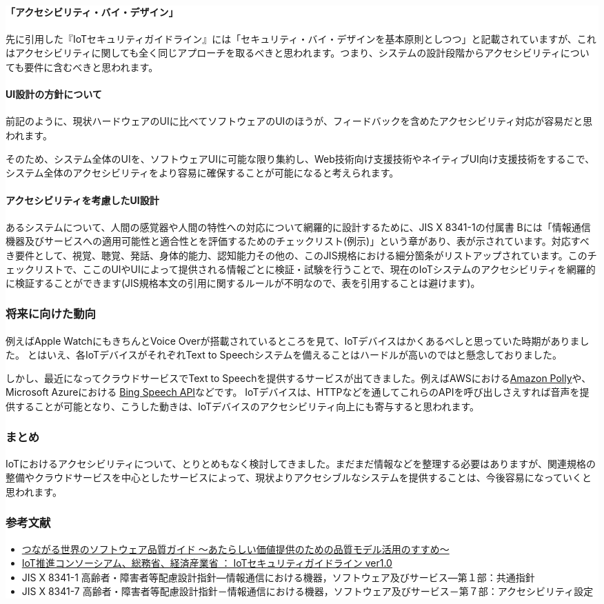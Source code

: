 #### 「アクセシビリティ・バイ・デザイン」

先に引用した『IoTセキュリティガイドライン』には「セキュリティ・バイ・デザインを基本原則としつつ」と記載されていますが、これはアクセシビリティに関しても全く同じアプローチを取るべきと思われます。つまり、システムの設計段階からアクセシビリティについても要件に含むべきと思われます。

#### UI設計の方針について

前記のように、現状ハードウェアのUIに比べてソフトウェアのUIのほうが、フィードバックを含めたアクセシビリティ対応が容易だと思われます。

そのため、システム全体のUIを、ソフトウェアUIに可能な限り集約し、Web技術向け支援技術やネイティブUI向け支援技術をするこで、システム全体のアクセシビリティをより容易に確保することが可能になると考えられます。

#### アクセシビリティを考慮したUI設計

あるシステムについて、人間の感覚器や人間の特性への対応について網羅的に設計するために、JIS X 8341-1の付属書 Bには「情報通信機器及びサービスへの適用可能性と適合性とを評価するためのチェックリスト(例示)」という章があり、表が示されています。対応すべき要件として、視覚、聴覚、発話、身体的能力、認知能力その他の、このJIS規格における細分箇条がリストアップされています。このチェックリストで、ここのUIやUIによって提供される情報ごとに検証・試験を行うことで、現在のIoTシステムのアクセシビリティを網羅的に検証することができます(JIS規格本文の引用に関するルールが不明なので、表を引用することは避けます)。

### 将来に向けた動向

例えばApple WatchにもきちんとVoice Overが搭載されているところを見て、IoTデバイスはかくあるべしと思っていた時期がありました。 とはいえ、各IoTデバイスがそれぞれText to Speechシステムを備えることはハードルが高いのではと懸念しておりました。

しかし、最近になってクラウドサービスでText to Speechを提供するサービスが出てきました。例えばAWSにおける[Amazon Polly](https://aws.amazon.com/jp/polly/)や、Microsoft Azureにおける
[Bing Speech API](https://azure.microsoft.com/ja-jp/services/cognitive-services/speech/)などです。 IoTデバイスは、HTTPなどを通してこれらのAPIを呼び出しさえすれば音声を提供することが可能となり、こうした動きは、IoTデバイスのアクセシビリティ向上にも寄与すると思われます。

### まとめ

IoTにおけるアクセシビリティについて、とりとめもなく検討してきました。まだまだ情報などを整理する必要はありますが、関連規格の整備やクラウドサービスを中心としたサービスによって、現状よりアクセシブルなシステムを提供することは、今後容易になっていくと思われます。

### 参考文献

* [つながる世界のソフトウェア品質ガイド ～あたらしい価値提供のための品質モデル活用のすすめ～](http://www.ipa.go.jp/sec/publish/20150529.html)
* [IoT推進コンソーシアム、総務省、経済産業省 ： IoTセキュリティガイドライン ver1.0](http://www.iotac.jp/wg/security/)
* JIS X 8341-1 高齢者・障害者等配慮設計指針―情報通信における機器，ソフトウェア及びサービス―第１部：共通指針
* JIS X 8341-7 高齢者・障害者等配慮設計指針－情報通信における機器，ソフトウェア及びサービス－第７部：アクセシビリティ設定
